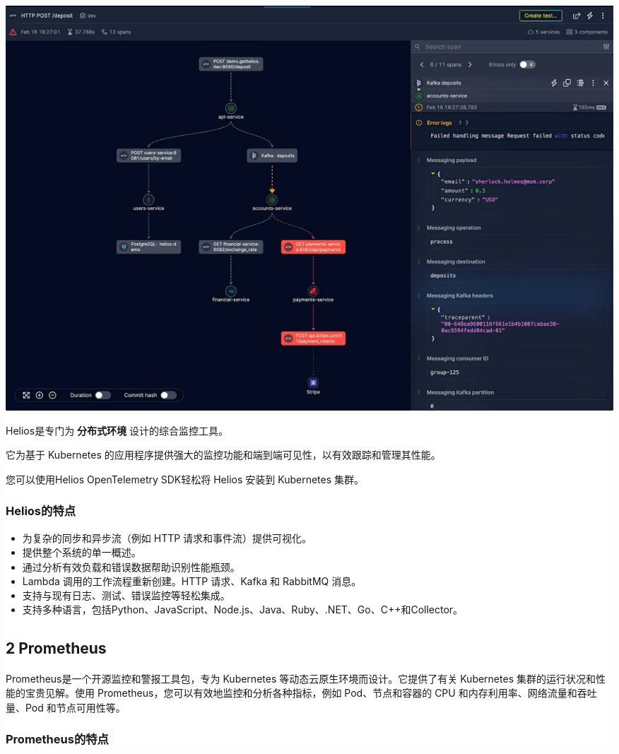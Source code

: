 ![Alt Image Text](../images/chap0_1_2.png "Body image")

Helios是专门为 **分布式环境** 设计的综合监控工具。

它为基于 Kubernetes 的应用程序提供强大的监控功能和端到端可见性，以有效跟踪和管理其性能。

您可以使用Helios OpenTelemetry SDK轻松将 Helios 安装到 Kubernetes 集群。

### **Helios的特点**

* 为复杂的同步和异步流（例如 HTTP 请求和事件流）提供可视化。
* 提供整个系统的单一概述。
* 通过分析有效负载和错误数据帮助识别性能瓶颈。
* Lambda 调用的工作流程重新创建。HTTP 请求、Kafka 和 RabbitMQ 消息。
* 支持与现有日志、测试、错误监控等轻松集成。
* 支持多种语言，包括Python、JavaScript、Node.js、Java、Ruby、.NET、Go、C++和Collector。

## 2 Prometheus


Prometheus是一个开源监控和警报工具包，专为 Kubernetes 等动态云原生环境而设计。它提供了有关 Kubernetes 集群的运行状况和性能的宝贵见解。使用 Prometheus，您可以有效地监控和分析各种指标，例如 Pod、节点和容器的 CPU 和内存利用率、网络流量和吞吐量、Pod 和节点可用性等。

### **Prometheus的特点**
